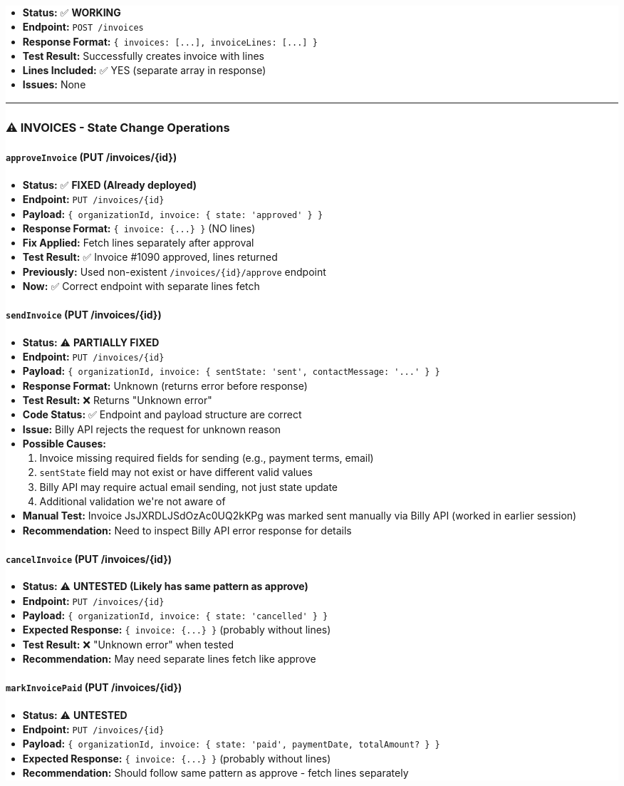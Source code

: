 - **Status:** ✅ **WORKING**
- **Endpoint:** `POST /invoices`
- **Response Format:** `{ invoices: [...], invoiceLines: [...] }`
- **Test Result:** Successfully creates invoice with lines
- **Lines Included:** ✅ YES (separate array in response)
- **Issues:** None

---

### ⚠️ INVOICES - State Change Operations

#### `approveInvoice` (PUT /invoices/{id})

- **Status:** ✅ **FIXED (Already deployed)**
- **Endpoint:** `PUT /invoices/{id}`
- **Payload:** `{ organizationId, invoice: { state: 'approved' } }`
- **Response Format:** `{ invoice: {...} }` (NO lines)
- **Fix Applied:** Fetch lines separately after approval
- **Test Result:** ✅ Invoice #1090 approved, lines returned
- **Previously:** Used non-existent `/invoices/{id}/approve` endpoint
- **Now:** ✅ Correct endpoint with separate lines fetch

#### `sendInvoice` (PUT /invoices/{id})

- **Status:** ⚠️ **PARTIALLY FIXED**
- **Endpoint:** `PUT /invoices/{id}`
- **Payload:** `{ organizationId, invoice: { sentState: 'sent', contactMessage: '...' } }`
- **Response Format:** Unknown (returns error before response)
- **Test Result:** ❌ Returns "Unknown error"
- **Code Status:** ✅ Endpoint and payload structure are correct
- **Issue:** Billy API rejects the request for unknown reason
- **Possible Causes:**
  1. Invoice missing required fields for sending (e.g., payment terms, email)
  2. `sentState` field may not exist or have different valid values
  3. Billy API may require actual email sending, not just state update
  4. Additional validation we're not aware of
- **Manual Test:** Invoice JsJXRDLJSdOzAc0UQ2kKPg was marked sent manually via Billy API (worked in earlier session)
- **Recommendation:** Need to inspect Billy API error response for details

#### `cancelInvoice` (PUT /invoices/{id})

- **Status:** ⚠️ **UNTESTED (Likely has same pattern as approve)**
- **Endpoint:** `PUT /invoices/{id}`
- **Payload:** `{ organizationId, invoice: { state: 'cancelled' } }`
- **Expected Response:** `{ invoice: {...} }` (probably without lines)
- **Test Result:** ❌ "Unknown error" when tested
- **Recommendation:** May need separate lines fetch like approve

#### `markInvoicePaid` (PUT /invoices/{id})

- **Status:** ⚠️ **UNTESTED**
- **Endpoint:** `PUT /invoices/{id}`
- **Payload:** `{ organizationId, invoice: { state: 'paid', paymentDate, totalAmount? } }`
- **Expected Response:** `{ invoice: {...} }` (probably without lines)
- **Recommendation:** Should follow same pattern as approve - fetch lines separately
